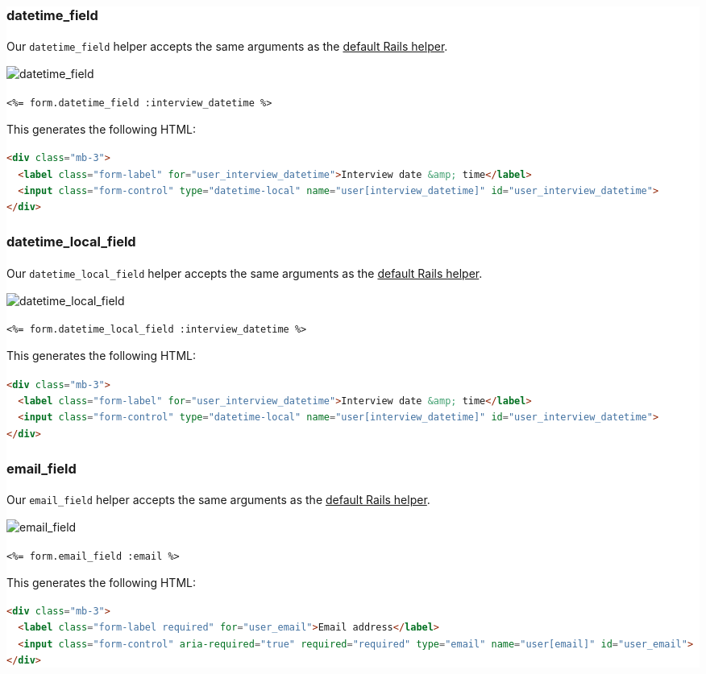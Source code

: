 ### datetime_field

Our `datetime_field` helper accepts the same arguments as the [default Rails helper](https://api.rubyonrails.org/classes/ActionView/Helpers/FormHelper.html#method-i-datetime_field).

![datetime_field](https://github.com/shivam091/rails_bootstrap_form/assets/7858927/3b311f50-927f-4aa6-974a-2f5d0d79ff4f)

```erb
<%= form.datetime_field :interview_datetime %>
```

This generates the following HTML:

```html
<div class="mb-3">
  <label class="form-label" for="user_interview_datetime">Interview date &amp; time</label>
  <input class="form-control" type="datetime-local" name="user[interview_datetime]" id="user_interview_datetime">
</div>
```

### datetime_local_field

Our `datetime_local_field` helper accepts the same arguments as the [default Rails helper](https://api.rubyonrails.org/classes/ActionView/Helpers/FormHelper.html#method-i-datetime_local_field).

![datetime_local_field](https://github.com/shivam091/rails_bootstrap_form/assets/7858927/ec9241a4-aa6e-448f-8478-04dba1cb7c11)

```erb
<%= form.datetime_local_field :interview_datetime %>
```

This generates the following HTML:

```html
<div class="mb-3">
  <label class="form-label" for="user_interview_datetime">Interview date &amp; time</label>
  <input class="form-control" type="datetime-local" name="user[interview_datetime]" id="user_interview_datetime">
</div>
```

### email_field

Our `email_field` helper accepts the same arguments as the [default Rails helper](https://api.rubyonrails.org/classes/ActionView/Helpers/FormHelper.html#method-i-email_field).

![email_field](https://github.com/shivam091/rails_bootstrap_form/assets/7858927/a9b61ca1-7eb9-47e4-9bb0-db9f964186e7)

```erb
<%= form.email_field :email %>
```

This generates the following HTML:

```html
<div class="mb-3">
  <label class="form-label required" for="user_email">Email address</label>
  <input class="form-control" aria-required="true" required="required" type="email" name="user[email]" id="user_email">
</div>
```
